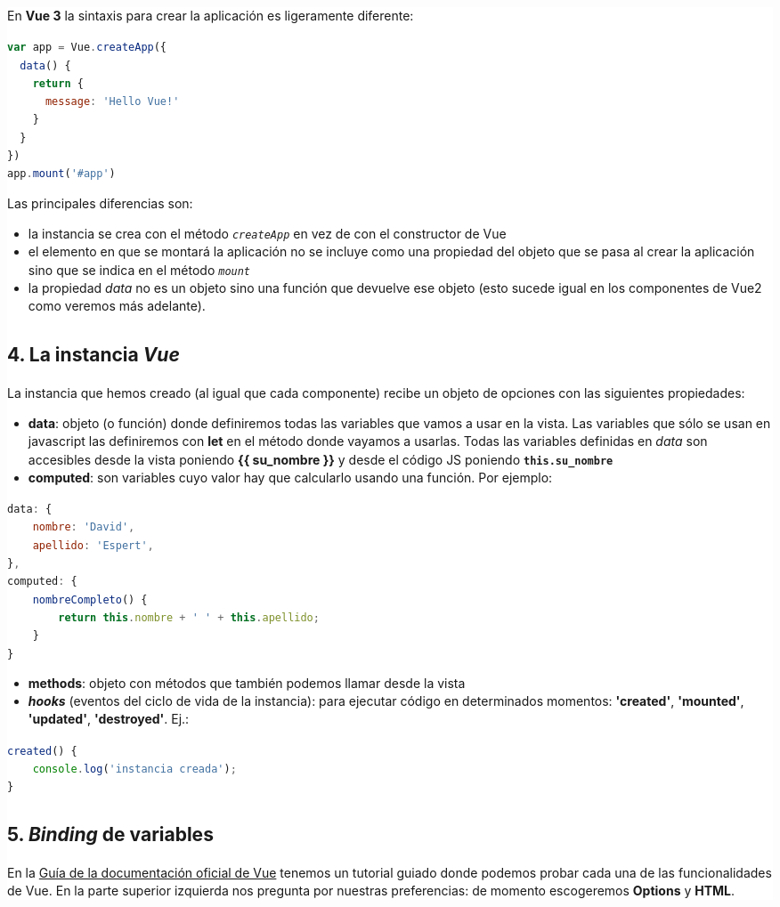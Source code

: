 En **Vue 3** la sintaxis para crear la aplicación es ligeramente diferente:
```javascript
var app = Vue.createApp({
  data() {
    return {
      message: 'Hello Vue!'
    }
  }
})
app.mount('#app')
```

Las principales diferencias son:
- la instancia se crea con el método _`createApp`_ en vez de con el constructor de Vue
- el elemento en que se montará la aplicación no se incluye como una propiedad del objeto que se pasa al crear la aplicación sino que se indica en el método _`mount`_
- la propiedad _data_ no es un objeto sino una función que devuelve ese objeto (esto sucede igual en los componentes de Vue2 como veremos más adelante).

## 4. La instancia _Vue_
La instancia que hemos creado (al igual que cada componente) recibe un objeto de opciones con las siguientes propiedades:
* **data**: objeto (o función) donde definiremos todas las variables que vamos a usar en la vista. Las variables que sólo se usan en javascript las definiremos con **let** en el método donde vayamos a usarlas. Todas las variables definidas en _data_ son accesibles desde la vista poniendo **{\{ su_nombre }}** y desde el código JS poniendo **`this.su_nombre`**
* **computed**: son variables cuyo valor hay que calcularlo usando una función. Por ejemplo:

```javascript
data: {
    nombre: 'David',
    apellido: 'Espert', 
},
computed: {
    nombreCompleto() {
        return this.nombre + ' ' + this.apellido;
    }
}
```

* **methods**: objeto con métodos que también podemos llamar desde la vista
* **_hooks_** (eventos del ciclo de vida de la instancia): para ejecutar código en determinados momentos: **'created'**, **'mounted'**, **'updated'**, **'destroyed'**. Ej.:

```javascript
created() {
    console.log('instancia creada'); 
}
```

## 5. _Binding_ de variables
En la [Guía de la documentación oficial de Vue](https://vuejs.org/tutorial/#step-1) tenemos un tutorial guiado donde podemos probar cada una de las funcionalidades de Vue. En la parte superior izquierda nos pregunta por nuestras preferencias: de momento escogeremos **Options** y **HTML**.
